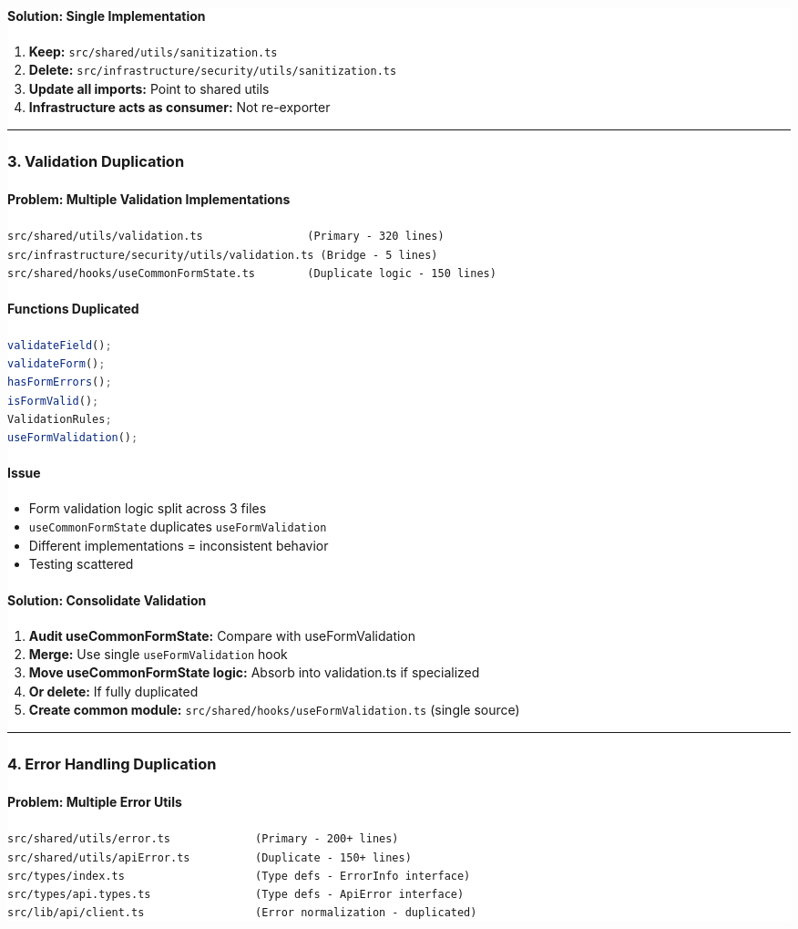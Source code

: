 #### Solution: Single Implementation

1. **Keep:** `src/shared/utils/sanitization.ts`
2. **Delete:** `src/infrastructure/security/utils/sanitization.ts`
3. **Update all imports:** Point to shared utils
4. **Infrastructure acts as consumer:** Not re-exporter

---

### 3. Validation Duplication

#### Problem: Multiple Validation Implementations

```
src/shared/utils/validation.ts                (Primary - 320 lines)
src/infrastructure/security/utils/validation.ts (Bridge - 5 lines)
src/shared/hooks/useCommonFormState.ts        (Duplicate logic - 150 lines)
```

#### Functions Duplicated

```typescript
validateField();
validateForm();
hasFormErrors();
isFormValid();
ValidationRules;
useFormValidation();
```

#### Issue

- Form validation logic split across 3 files
- `useCommonFormState` duplicates `useFormValidation`
- Different implementations = inconsistent behavior
- Testing scattered

#### Solution: Consolidate Validation

1. **Audit useCommonFormState:** Compare with useFormValidation
2. **Merge:** Use single `useFormValidation` hook
3. **Move useCommonFormState logic:** Absorb into validation.ts if specialized
4. **Or delete:** If fully duplicated
5. **Create common module:** `src/shared/hooks/useFormValidation.ts` (single source)

---

### 4. Error Handling Duplication

#### Problem: Multiple Error Utils

```
src/shared/utils/error.ts             (Primary - 200+ lines)
src/shared/utils/apiError.ts          (Duplicate - 150+ lines)
src/types/index.ts                    (Type defs - ErrorInfo interface)
src/types/api.types.ts                (Type defs - ApiError interface)
src/lib/api/client.ts                 (Error normalization - duplicated)
```
